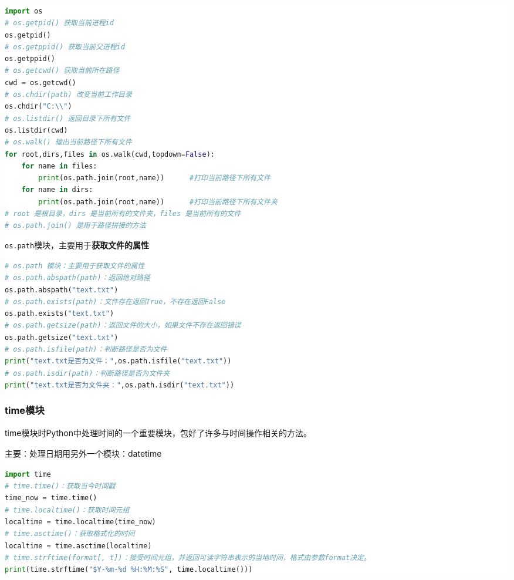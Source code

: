 ```python
import os
# os.getpid() 获取当前进程id
os.getpid()
# os.getppid() 获取当前父进程id
os.getppid()
# os.getcwd() 获取当前所在路径
cwd = os.getcwd()
# os.chdir(path) 改变当前工作目录
os.chdir("C:\\")
# os.listdir() 返回目录下所有文件
os.listdir(cwd)
# os.walk() 输出当前路径下所有文件
for root,dirs,files in os.walk(cwd,topdown=False):
    for name in files:
        print(os.path.join(root,name))		#打印当前路径下所有文件
    for name in dirs:
        print(os.path.join(root,name))		#打印当前路径下所有文件夹
# root 是根目录，dirs 是当前所有的文件夹，files 是当前所有的文件
# os.path.join() 是用于路径拼接的方法
```

`os.path`模块，主要用于**获取文件的属性**

```python
# os.path 模块：主要用于获取文件的属性
# os.path.abspath(path)：返回绝对路径
os.path.abspath("text.txt")
# os.path.exists(path)：文件存在返回True，不存在返回False
os.path.exists("text.txt")
# os.path.getsize(path)：返回文件的大小，如果文件不存在返回错误
os.path.getsize("text.txt")
# os.path.isfile(path)：判断路径是否为文件
print("text.txt是否为文件：",os.path.isfile("text.txt"))
# os.path.isdir(path)：判断路径是否为文件夹
print("text.txt是否为文件夹：",os.path.isdir("text.txt"))
```



### time模块

time模块时Python中处理时间的一个重要模块，包好了许多与时间操作相关的方法。

主要：处理日期用另外一个模块：datetime

```python
import time
# time.time()：获取当今时间戳
time_now = time.time()
# time.localtime()：获取时间元组
localtime = time.localtime(time_now)
# time.asctime()：获取格式化的时间
localtime = time.asctime(localtime)
# time.strftime(format[, t])：接受时间元组，并返回可读字符串表示的当地时间，格式由参数format决定。
print(time.strftime("$Y-%m-%d %H:%M:%S", time.localtime()))
```

